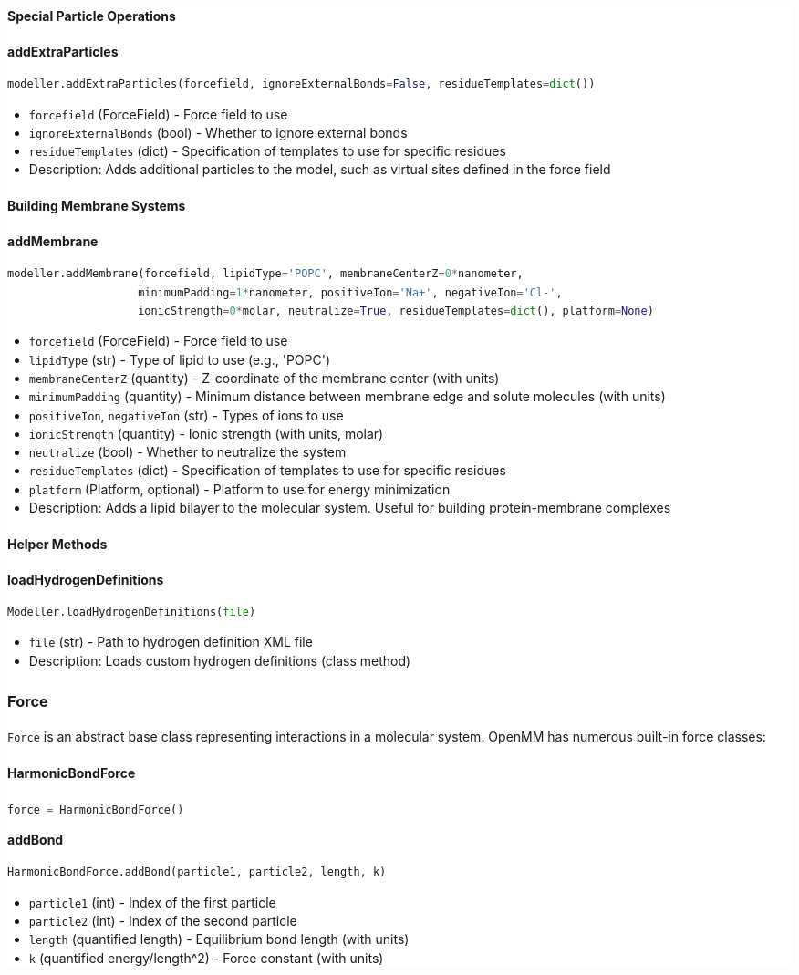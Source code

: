#### Special Particle Operations

**addExtraParticles**
```python
modeller.addExtraParticles(forcefield, ignoreExternalBonds=False, residueTemplates=dict())
```
- `forcefield` (ForceField) - Force field to use
- `ignoreExternalBonds` (bool) - Whether to ignore external bonds
- `residueTemplates` (dict) - Specification of templates to use for specific residues
- Description: Adds additional particles to the model, such as virtual sites defined in the force field

#### Building Membrane Systems

**addMembrane**
```python
modeller.addMembrane(forcefield, lipidType='POPC', membraneCenterZ=0*nanometer, 
                    minimumPadding=1*nanometer, positiveIon='Na+', negativeIon='Cl-',
                    ionicStrength=0*molar, neutralize=True, residueTemplates=dict(), platform=None)
```
- `forcefield` (ForceField) - Force field to use
- `lipidType` (str) - Type of lipid to use (e.g., 'POPC')
- `membraneCenterZ` (quantity) - Z-coordinate of the membrane center (with units)
- `minimumPadding` (quantity) - Minimum distance between membrane edge and solute molecules (with units)
- `positiveIon`, `negativeIon` (str) - Types of ions to use
- `ionicStrength` (quantity) - Ionic strength (with units, molar)
- `neutralize` (bool) - Whether to neutralize the system
- `residueTemplates` (dict) - Specification of templates to use for specific residues
- `platform` (Platform, optional) - Platform to use for energy minimization
- Description: Adds a lipid bilayer to the molecular system. Useful for building protein-membrane complexes

#### Helper Methods

**loadHydrogenDefinitions**
```python
Modeller.loadHydrogenDefinitions(file)
```
- `file` (str) - Path to hydrogen definition XML file
- Description: Loads custom hydrogen definitions (class method)

### Force

`Force` is an abstract base class representing interactions in a molecular system. OpenMM has numerous built-in force classes:

#### HarmonicBondForce

```python
force = HarmonicBondForce()
```

**addBond**
```python
HarmonicBondForce.addBond(particle1, particle2, length, k)
```
- `particle1` (int) - Index of the first particle
- `particle2` (int) - Index of the second particle
- `length` (quantified length) - Equilibrium bond length (with units)
- `k` (quantified energy/length^2) - Force constant (with units)

